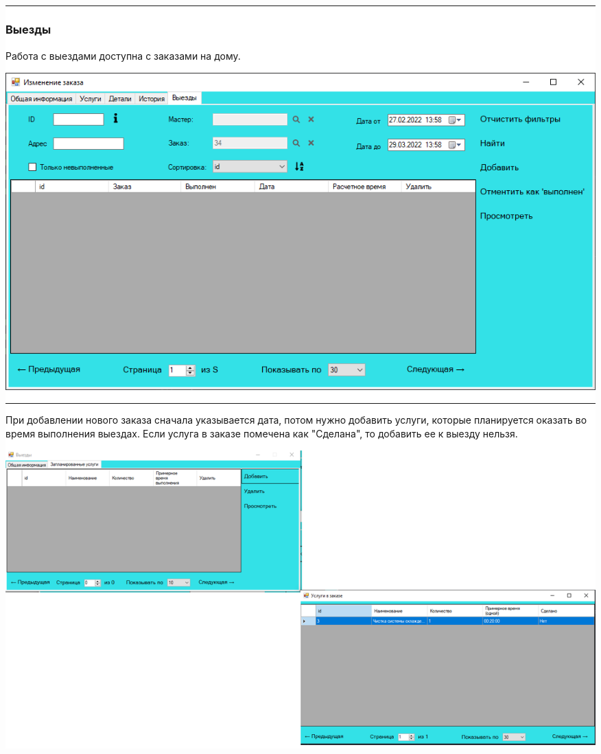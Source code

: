 <hr>

### Выезды
Работа с выездами доступна с заказами на дому.<br>

![](./screenshots/orders/orderVisits.png "Выезды")

<hr>

При добавлении нового заказа сначала указывается дата, потом нужно добавить услуги, которые планируется оказать во время выполнения выездах. Если услуга в заказе помечена как "Сделана", то добавить ее к выезду нельзя.<br>

![](./screenshots/orders/orderVisitAddServices.png "Услуги в выезде")
